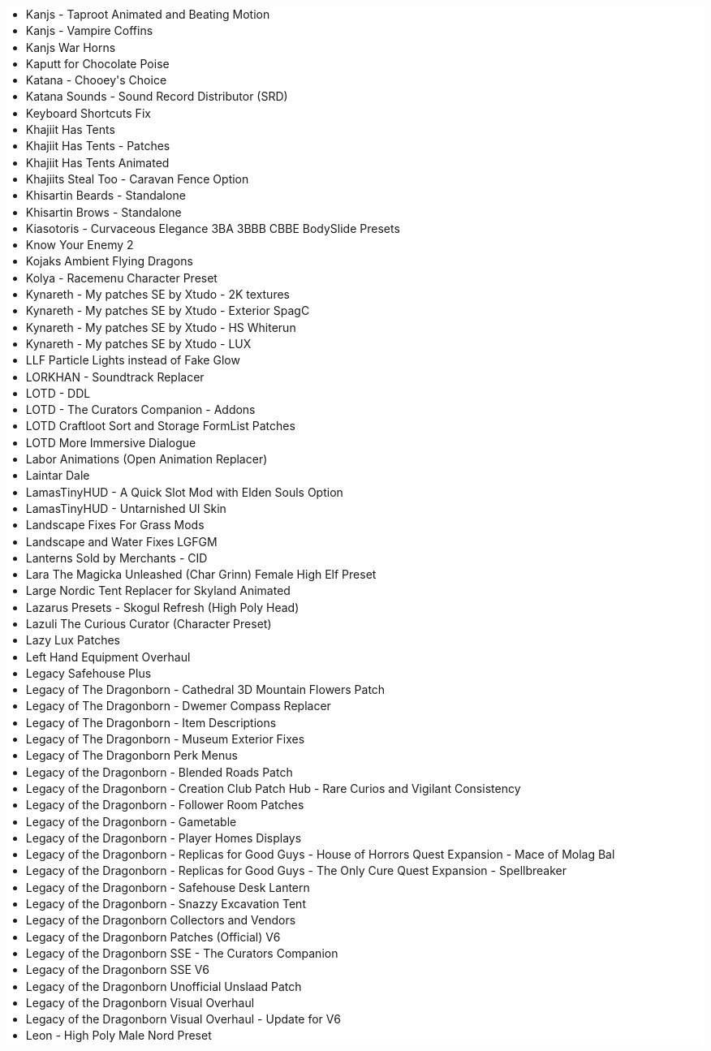 - Kanjs - Taproot Animated and Beating Motion
- Kanjs - Vampire Coffins
- Kanjs War Horns
- Kaputt for Chocolate Poise
- Katana - Chooey's Choice
- Katana Sounds - Sound Record Distributor (SRD)
- Keyboard Shortcuts Fix
- Khajiit Has Tents
- Khajiit Has Tents - Patches
- Khajiit Has Tents Animated
- Khajiits Steal Too - Caravan Fence Option
- Khisartin Beards - Standalone
- Khisartin Brows - Standalone
- Kiasotoris - Curvaceous Elegance 3BA 3BBB CBBE BodySlide Presets
- Know Your Enemy 2
- Kojaks Ambient Flying Dragons
- Kolya - Racemenu Character Preset
- Kynareth - My patches SE by Xtudo - 2K textures
- Kynareth - My patches SE by Xtudo - Exterior SpagC
- Kynareth - My patches SE by Xtudo - HS Whiterun
- Kynareth - My patches SE by Xtudo - LUX
- LLF Particle Lights instead of Fake Glow
- LORKHAN - Soundtrack Replacer
- LOTD - DDL
- LOTD - The Curators Companion - Addons
- LOTD Craftloot Sort and Storage FormList Patches
- LOTD More Immersive Dialogue
- Labor Animations (Open Animation Replacer)
- Laintar Dale
- LamasTinyHUD - A Quick Slot Mod with Elden Souls Option
- LamasTinyHUD - Untarnished UI Skin
- Landscape Fixes For Grass Mods
- Landscape and Water Fixes LGFGM
- Lanterns Sold by Merchants - CID
- Lara The Magicka Unleashed (Char Grinn) Female High Elf Preset
- Large Nordic Tent Replacer for Skyland Animated
- Lazarus Presets - Skogul Refresh (High Poly Head)
- Lazuli The Curious Curator (Character Preset)
- Lazy Lux Patches
- Left Hand Equipment Overhaul
- Legacy Safehouse Plus
- Legacy of The Dragonborn - Cathedral 3D Mountain Flowers Patch
- Legacy of The Dragonborn - Dwemer Compass Replacer
- Legacy of The Dragonborn - Item Descriptions
- Legacy of The Dragonborn - Museum Exterior Fixes
- Legacy of The Dragonborn Perk Menus
- Legacy of the Dragonborn - Blended Roads Patch
- Legacy of the Dragonborn - Creation Club Patch Hub - Rare Curios and Vigilant Consistency
- Legacy of the Dragonborn - Follower Room Patches
- Legacy of the Dragonborn - Gametable
- Legacy of the Dragonborn - Player Homes Displays
- Legacy of the Dragonborn - Replicas for Good Guys - House of Horrors Quest Expansion - Mace of Molag Bal
- Legacy of the Dragonborn - Replicas for Good Guys - The Only Cure Quest Expansion - Spellbreaker
- Legacy of the Dragonborn - Safehouse Desk Lantern
- Legacy of the Dragonborn - Snazzy Excavation Tent
- Legacy of the Dragonborn Collectors and Vendors
- Legacy of the Dragonborn Patches (Official) V6
- Legacy of the Dragonborn SSE - The Curators Companion
- Legacy of the Dragonborn SSE V6
- Legacy of the Dragonborn Unofficial Unslaad Patch
- Legacy of the Dragonborn Visual Overhaul
- Legacy of the Dragonborn Visual Overhaul - Update for V6
- Leon - High Poly Male Nord Preset